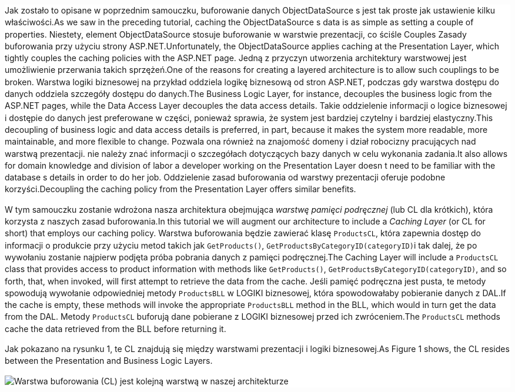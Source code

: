<span data-ttu-id="caacc-111">Jak zostało to opisane w poprzednim samouczku, buforowanie danych ObjectDataSource s jest tak proste jak ustawienie kilku właściwości.</span><span class="sxs-lookup"><span data-stu-id="caacc-111">As we saw in the preceding tutorial, caching the ObjectDataSource s data is as simple as setting a couple of properties.</span></span> <span data-ttu-id="caacc-112">Niestety, element ObjectDataSource stosuje buforowanie w warstwie prezentacji, co ściśle Couples Zasady buforowania przy użyciu strony ASP.NET.</span><span class="sxs-lookup"><span data-stu-id="caacc-112">Unfortunately, the ObjectDataSource applies caching at the Presentation Layer, which tightly couples the caching policies with the ASP.NET page.</span></span> <span data-ttu-id="caacc-113">Jedną z przyczyn utworzenia architektury warstwowej jest umożliwienie przerwania takich sprzężeń.</span><span class="sxs-lookup"><span data-stu-id="caacc-113">One of the reasons for creating a layered architecture is to allow such couplings to be broken.</span></span> <span data-ttu-id="caacc-114">Warstwa logiki biznesowej na przykład oddziela logikę biznesową od stron ASP.NET, podczas gdy warstwa dostępu do danych oddziela szczegóły dostępu do danych.</span><span class="sxs-lookup"><span data-stu-id="caacc-114">The Business Logic Layer, for instance, decouples the business logic from the ASP.NET pages, while the Data Access Layer decouples the data access details.</span></span> <span data-ttu-id="caacc-115">Takie oddzielenie informacji o logice biznesowej i dostępie do danych jest preferowane w części, ponieważ sprawia, że system jest bardziej czytelny i bardziej elastyczny.</span><span class="sxs-lookup"><span data-stu-id="caacc-115">This decoupling of business logic and data access details is preferred, in part, because it makes the system more readable, more maintainable, and more flexible to change.</span></span> <span data-ttu-id="caacc-116">Pozwala ona również na znajomość domeny i dział robocizny pracujących nad warstwą prezentacji. nie należy znać informacji o szczegółach dotyczących bazy danych w celu wykonania zadania.</span><span class="sxs-lookup"><span data-stu-id="caacc-116">It also allows for domain knowledge and division of labor a developer working on the Presentation Layer doesn t need to be familiar with the database s details in order to do her job.</span></span> <span data-ttu-id="caacc-117">Oddzielenie zasad buforowania od warstwy prezentacji oferuje podobne korzyści.</span><span class="sxs-lookup"><span data-stu-id="caacc-117">Decoupling the caching policy from the Presentation Layer offers similar benefits.</span></span>

<span data-ttu-id="caacc-118">W tym samouczku zostanie wdrożona nasza architektura obejmująca *warstwę pamięci podręcznej* (lub CL dla krótkich), która korzysta z naszych zasad buforowania.</span><span class="sxs-lookup"><span data-stu-id="caacc-118">In this tutorial we will augment our architecture to include a *Caching Layer* (or CL for short) that employs our caching policy.</span></span> <span data-ttu-id="caacc-119">Warstwa buforowania będzie zawierać klasę `ProductsCL`, która zapewnia dostęp do informacji o produkcie przy użyciu metod takich jak `GetProducts()`, `GetProductsByCategoryID(categoryID)`i tak dalej, że po wywołaniu zostanie najpierw podjęta próba pobrania danych z pamięci podręcznej.</span><span class="sxs-lookup"><span data-stu-id="caacc-119">The Caching Layer will include a `ProductsCL` class that provides access to product information with methods like `GetProducts()`, `GetProductsByCategoryID(categoryID)`, and so forth, that, when invoked, will first attempt to retrieve the data from the cache.</span></span> <span data-ttu-id="caacc-120">Jeśli pamięć podręczna jest pusta, te metody spowodują wywołanie odpowiedniej metody `ProductsBLL` w LOGIKI biznesowej, która spowodowałaby pobieranie danych z DAL.</span><span class="sxs-lookup"><span data-stu-id="caacc-120">If the cache is empty, these methods will invoke the appropriate `ProductsBLL` method in the BLL, which would in turn get the data from the DAL.</span></span> <span data-ttu-id="caacc-121">Metody `ProductsCL` buforują dane pobierane z LOGIKI biznesowej przed ich zwróceniem.</span><span class="sxs-lookup"><span data-stu-id="caacc-121">The `ProductsCL` methods cache the data retrieved from the BLL before returning it.</span></span>

<span data-ttu-id="caacc-122">Jak pokazano na rysunku 1, te CL znajdują się między warstwami prezentacji i logiki biznesowej.</span><span class="sxs-lookup"><span data-stu-id="caacc-122">As Figure 1 shows, the CL resides between the Presentation and Business Logic Layers.</span></span>

![Warstwa buforowania (CL) jest kolejną warstwą w naszej architekturze](caching-data-in-the-architecture-cs/_static/image1.png)

